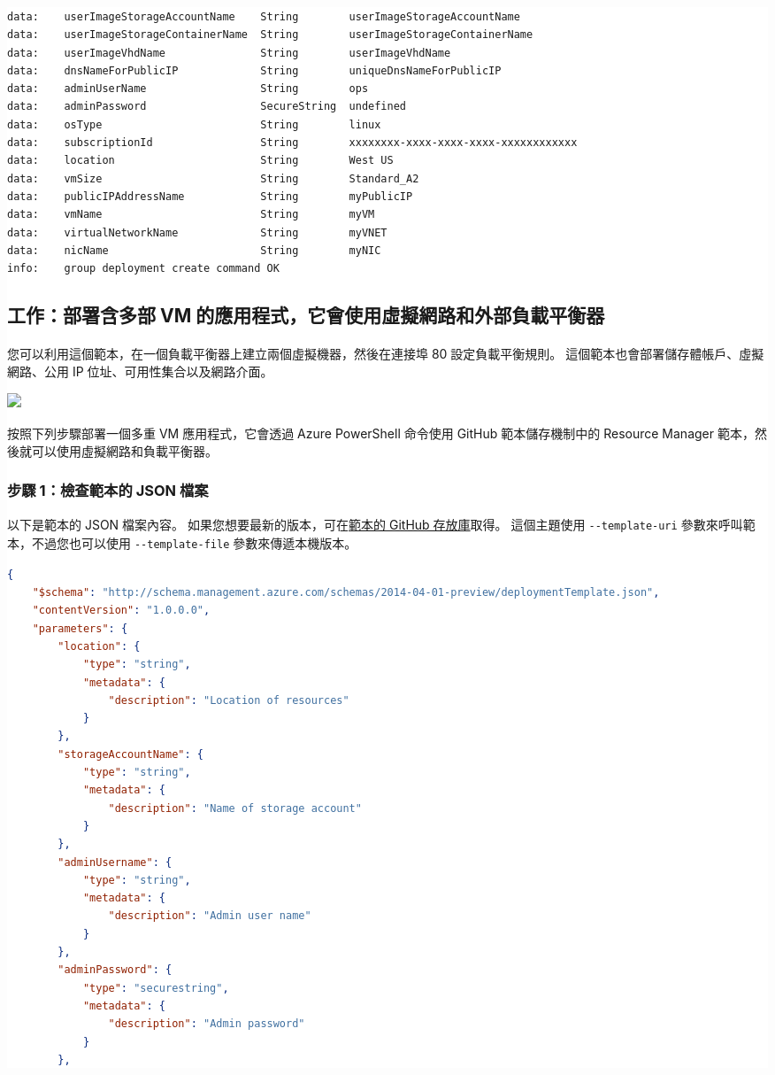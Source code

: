 ```azurecli
data:    userImageStorageAccountName    String        userImageStorageAccountName
data:    userImageStorageContainerName  String        userImageStorageContainerName
data:    userImageVhdName               String        userImageVhdName
data:    dnsNameForPublicIP             String        uniqueDnsNameForPublicIP
data:    adminUserName                  String        ops
data:    adminPassword                  SecureString  undefined
data:    osType                         String        linux
data:    subscriptionId                 String        xxxxxxxx-xxxx-xxxx-xxxx-xxxxxxxxxxxx
data:    location                       String        West US
data:    vmSize                         String        Standard_A2
data:    publicIPAddressName            String        myPublicIP
data:    vmName                         String        myVM
data:    virtualNetworkName             String        myVNET
data:    nicName                        String        myNIC
info:    group deployment create command OK
```

## <a id="deploy-a-multi-vm-application-that-uses-a-virtual-network-and-an-external-load-balancer"></a>工作：部署含多部 VM 的應用程式，它會使用虛擬網路和外部負載平衡器
您可以利用這個範本，在一個負載平衡器上建立兩個虛擬機器，然後在連接埠 80 設定負載平衡規則。 這個範本也會部署儲存體帳戶、虛擬網路、公用 IP 位址、可用性集合以及網路介面。

![](./media/virtual-machines-common-cli-deploy-templates/multivmextlb.png)

按照下列步驟部署一個多重 VM 應用程式，它會透過 Azure PowerShell 命令使用 GitHub 範本儲存機制中的 Resource Manager 範本，然後就可以使用虛擬網路和負載平衡器。

### <a name="step-1-examine-the-json-file-for-the-template"></a>步驟 1：檢查範本的 JSON 檔案
以下是範本的 JSON 檔案內容。 如果您想要最新的版本，可在[範本的 GitHub 存放庫](https://raw.githubusercontent.com/Azure/azure-quickstart-templates/master/201-2-vms-loadbalancer-lbrules/azuredeploy.json)取得。 這個主題使用 `--template-uri` 參數來呼叫範本，不過您也可以使用 `--template-file` 參數來傳遞本機版本。

```json
{
    "$schema": "http://schema.management.azure.com/schemas/2014-04-01-preview/deploymentTemplate.json",
    "contentVersion": "1.0.0.0",
    "parameters": {
        "location": {
            "type": "string",
            "metadata": {
                "description": "Location of resources"
            }
        },
        "storageAccountName": {
            "type": "string",
            "metadata": {
                "description": "Name of storage account"
            }
        },
        "adminUsername": {
            "type": "string",
            "metadata": {
                "description": "Admin user name"
            }
        },
        "adminPassword": {
            "type": "securestring",
            "metadata": {
                "description": "Admin password"
            }
        },
```